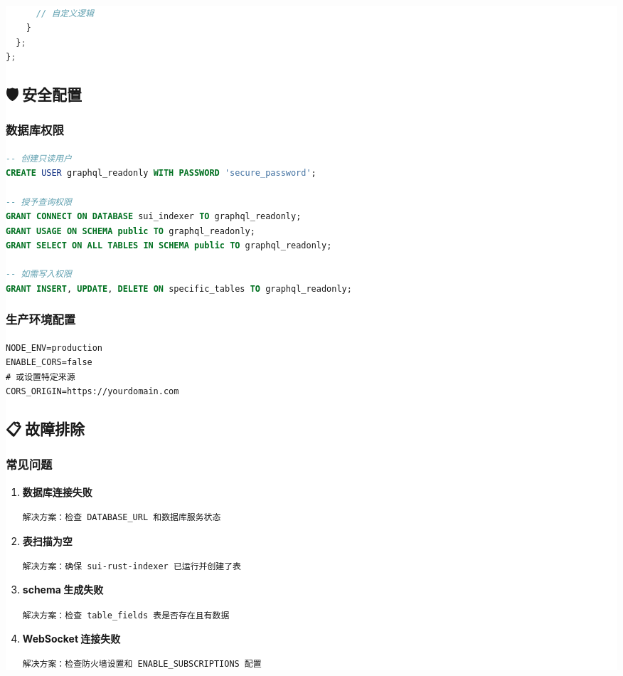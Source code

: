 ```typescript
      // 自定义逻辑
    }
  };
};
```

## 🛡️ 安全配置

### 数据库权限

```sql
-- 创建只读用户
CREATE USER graphql_readonly WITH PASSWORD 'secure_password';

-- 授予查询权限
GRANT CONNECT ON DATABASE sui_indexer TO graphql_readonly;
GRANT USAGE ON SCHEMA public TO graphql_readonly;
GRANT SELECT ON ALL TABLES IN SCHEMA public TO graphql_readonly;

-- 如需写入权限
GRANT INSERT, UPDATE, DELETE ON specific_tables TO graphql_readonly;
```

### 生产环境配置

```env
NODE_ENV=production
ENABLE_CORS=false
# 或设置特定来源
CORS_ORIGIN=https://yourdomain.com
```

## 📋 故障排除

### 常见问题

1. **数据库连接失败**
   ```
   解决方案：检查 DATABASE_URL 和数据库服务状态
   ```

2. **表扫描为空**
   ```
   解决方案：确保 sui-rust-indexer 已运行并创建了表
   ```

3. **schema 生成失败**
   ```
   解决方案：检查 table_fields 表是否存在且有数据
   ```

4. **WebSocket 连接失败**
   ```
   解决方案：检查防火墙设置和 ENABLE_SUBSCRIPTIONS 配置
   ```
